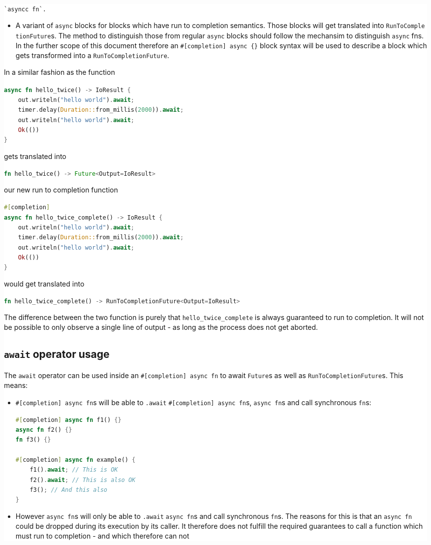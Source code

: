     `asyncc fn`.
- A variant of `async` blocks for blocks which have run to completion semantics.
  Those blocks will get translated into `RunToCompletionFuture`s.
  The method to distinguish those from regular `async` blocks should follow the
  mechansim to distinguish `async` fns. In the further scope of this document
  therefore an `#[completion] async {}` block syntax will be used to describe
  a block which gets transformed into a `RunToCompletionFuture`.

In a similar fashion as the function

```rust
async fn hello_twice() -> IoResult {
    out.writeln("hello world").await;
    timer.delay(Duration::from_millis(2000)).await;
    out.writeln("hello world").await;
    Ok(())
}
```

gets translated into 

```rust
fn hello_twice() -> Future<Output=IoResult>
```

our new run to completion function

```rust
#[completion]
async fn hello_twice_complete() -> IoResult {
    out.writeln("hello world").await;
    timer.delay(Duration::from_millis(2000)).await;
    out.writeln("hello world").await;
    Ok(())
}
```

would get translated into 

```rust
fn hello_twice_complete() -> RunToCompletionFuture<Output=IoResult>
```

The difference between the two function is purely that `hello_twice_complete`
is always guaranteed to run to completion. It will not be possible to only
observe a single line of output - as long as the process does not get aborted.

## `await` operator usage

The `await` operator can be used inside an `#[completion] async fn` to
await `Future`s as well as `RunToCompletionFuture`s. This means:
- `#[completion] async fn`s will be able to `.await` `#[completion] async fn`s,
  `async fn`s and call synchronous `fn`s:
  ```rust
  #[completion] async fn f1() {}
  async fn f2() {}
  fn f3() {}

  #[completion] async fn example() {
      f1().await; // This is OK
      f2().await; // This is also OK
      f3(); // And this also
  }
  ```
- However `async fn`s will only be able to `.await` `async fn`s and call
  synchronous `fn`s.
  The reasons for this is that an `async fn` could be dropped during its
  execution by its caller. It therefore does not fulfill the required guarantees
  to call a function which must run to completion - and which therefore can not

[summary]: #summary
[motivation]: #motivation
[guide-level-explanation]: #guide-level-explanation
[reference-level-explanation]: #reference-level-explanation
[drawbacks]: #drawbacks
[rationale-and-alternatives]: #rationale-and-alternatives
[prior-art]: #prior-art
[unresolved-questions]: #unresolved-questions
[future-possibilities]: #future-possibilities
